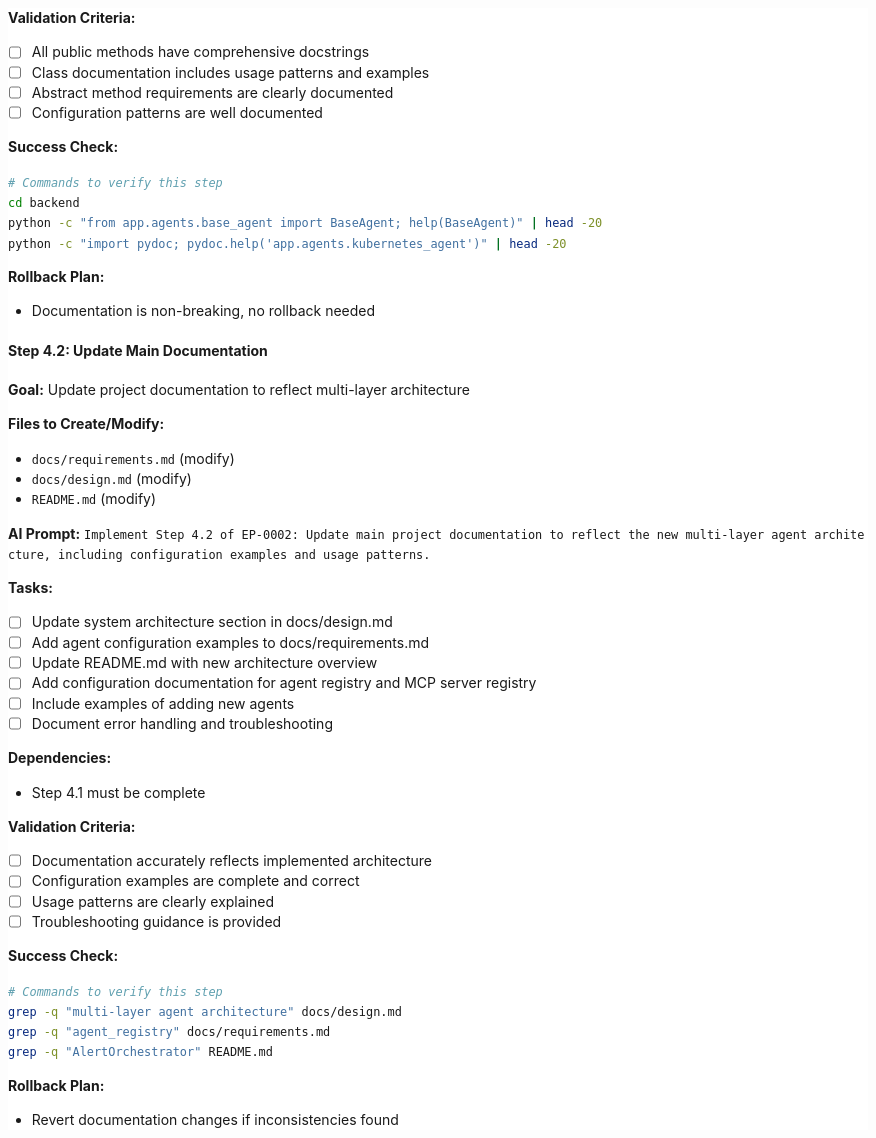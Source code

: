 **Validation Criteria:**
- [ ] All public methods have comprehensive docstrings
- [ ] Class documentation includes usage patterns and examples
- [ ] Abstract method requirements are clearly documented
- [ ] Configuration patterns are well documented

**Success Check:**
```bash
# Commands to verify this step
cd backend
python -c "from app.agents.base_agent import BaseAgent; help(BaseAgent)" | head -20
python -c "import pydoc; pydoc.help('app.agents.kubernetes_agent')" | head -20
```

**Rollback Plan:**
- Documentation is non-breaking, no rollback needed

#### Step 4.2: Update Main Documentation
**Goal:** Update project documentation to reflect multi-layer architecture

**Files to Create/Modify:**
- `docs/requirements.md` (modify)
- `docs/design.md` (modify)
- `README.md` (modify)

**AI Prompt:** `Implement Step 4.2 of EP-0002: Update main project documentation to reflect the new multi-layer agent architecture, including configuration examples and usage patterns.`

**Tasks:**
- [ ] Update system architecture section in docs/design.md
- [ ] Add agent configuration examples to docs/requirements.md
- [ ] Update README.md with new architecture overview
- [ ] Add configuration documentation for agent registry and MCP server registry
- [ ] Include examples of adding new agents
- [ ] Document error handling and troubleshooting

**Dependencies:**
- Step 4.1 must be complete

**Validation Criteria:**
- [ ] Documentation accurately reflects implemented architecture
- [ ] Configuration examples are complete and correct
- [ ] Usage patterns are clearly explained
- [ ] Troubleshooting guidance is provided

**Success Check:**
```bash
# Commands to verify this step
grep -q "multi-layer agent architecture" docs/design.md
grep -q "agent_registry" docs/requirements.md
grep -q "AlertOrchestrator" README.md
```

**Rollback Plan:**
- Revert documentation changes if inconsistencies found
